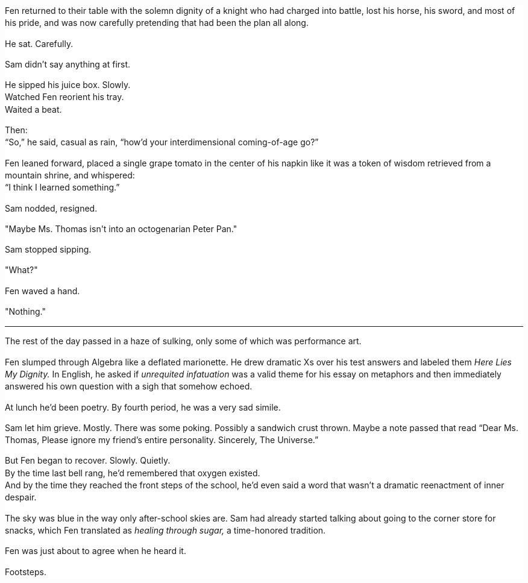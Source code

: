 Fen returned to their table with the solemn dignity of a knight who had charged into battle, lost his horse, his sword, and most of his pride, and was now carefully pretending that had been the plan all along.

He sat. Carefully.

Sam didn’t say anything at first.

He sipped his juice box. Slowly.  
Watched Fen reorient his tray.  
Waited a beat.

Then:  
“So,” he said, casual as rain, “how’d your interdimensional coming-of-age go?”

Fen leaned forward, placed a single grape tomato in the center of his napkin like it was a token of wisdom retrieved from a mountain shrine, and whispered:  
“I think I learned something.”

Sam nodded, resigned.

"Maybe Ms. Thomas isn't into an octogenarian Peter Pan."

Sam stopped sipping.

"What?"

Fen waved a hand.

"Nothing."

---

The rest of the day passed in a haze of sulking, only some of which was performance art.

Fen slumped through Algebra like a deflated marionette. He drew dramatic Xs over his test answers and labeled them _Here Lies My Dignity._ In English, he asked if _unrequited infatuation_ was a valid theme for his essay on metaphors and then immediately answered his own question with a sigh that somehow echoed.

At lunch he’d been poetry. By fourth period, he was a very sad simile.

Sam let him grieve.
Mostly.
There was some poking. Possibly a sandwich crust thrown. Maybe a note passed that read “Dear Ms. Thomas, Please ignore my friend’s entire personality. Sincerely, The Universe.”

But Fen began to recover. Slowly. Quietly.  
By the time last bell rang, he’d remembered that oxygen existed.  
And by the time they reached the front steps of the school, he’d even said a word that wasn’t a dramatic reenactment of inner despair.

The sky was blue in the way only after-school skies are.  Sam had already started talking about going to the corner store for snacks, which Fen translated as _healing through sugar,_ a time-honored tradition.

Fen was just about to agree when he heard it.

Footsteps.
